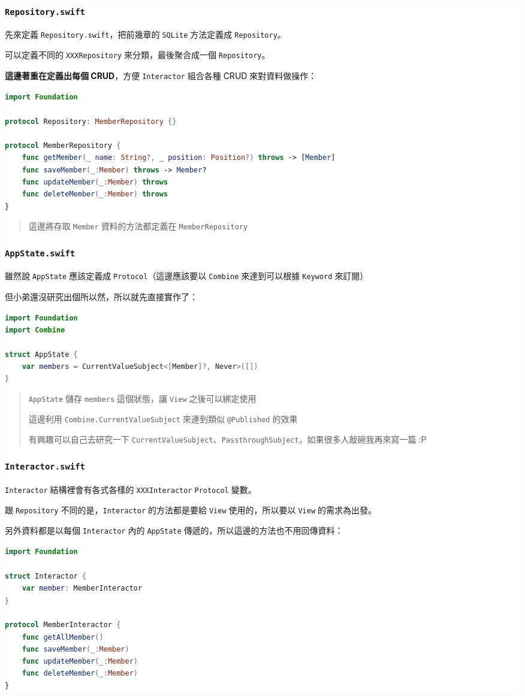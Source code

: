 ### `Repository.swift`
先來定義 `Repository.swift`，把前幾章的 `SQLite` 方法定義成 `Repository`。

可以定義不同的 `XXXRepository` 來分類，最後聚合成一個 `Repository`。

**這邊著重在定義出每個 CRUD**，方便 `Interactor` 組合各種 CRUD 來對資料做操作：
```swift
import Foundation

protocol Repository: MemberRepository {}

protocol MemberRepository {
    func getMember(_ name: String?, _ position: Position?) throws -> [Member]
    func saveMember(_:Member) throws -> Member?
    func updateMember(_:Member) throws
    func deleteMember(_:Member) throws
}
```
> 這邊將存取 `Member` 資料的方法都定義在 `MemberRepository`

### `AppState.swift`
雖然說 `AppState` 應該定義成 `Protocol`（這邊應該要以 `Combine` 來達到可以根據 `Keyword` 來訂閱）

但小弟還沒研究出個所以然，所以就先直接實作了：
```swift
import Foundation
import Combine

struct AppState {
    var members = CurrentValueSubject<[Member]?, Never>([])
}
```
> `AppState` 儲存 `members` 這個狀態，讓 `View` 之後可以綁定使用
>
> 這邊利用 `Combine.CurrentValueSubject` 來達到類似 `@Published` 的效果
>
> 有興趣可以自己去研究一下 `CurrentValueSubject`、`PassthroughSubject`，如果很多人敲碗我再來寫一篇 :P

### `Interactor.swift`
`Interactor` 結構裡會有各式各樣的 `XXXInteractor` `Protocol` 變數。

跟 `Repository` 不同的是，`Interactor` 的方法都是要給 `View` 使用的，所以要以 `View` 的需求為出發。

另外資料都是以每個 `Interactor` 內的 `AppState` 傳遞的，所以這邊的方法也不用回傳資料：
```swift
import Foundation

struct Interactor {
    var member: MemberInteractor
}

protocol MemberInteractor {
    func getAllMember()
    func saveMember(_:Member)
    func updateMember(_:Member)
    func deleteMember(_:Member)
}
```
